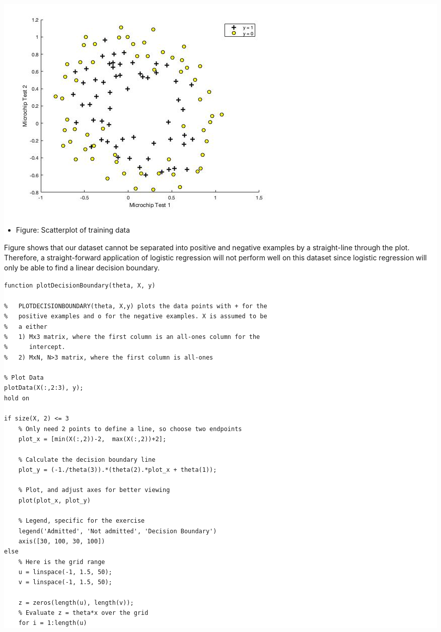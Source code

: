 ![plot](Figure/datavisualize2.jpg)
- Figure: Scatterplot of training data

Figure shows that our dataset cannot be separated into positive and negative examples by a straight-line through the plot. Therefore, a straight-forward application of logistic regression will not perform well on this dataset since logistic regression will only be able to find a linear decision boundary.

```
function plotDecisionBoundary(theta, X, y)

%   PLOTDECISIONBOUNDARY(theta, X,y) plots the data points with + for the 
%   positive examples and o for the negative examples. X is assumed to be 
%   a either 
%   1) Mx3 matrix, where the first column is an all-ones column for the 
%      intercept.
%   2) MxN, N>3 matrix, where the first column is all-ones

% Plot Data
plotData(X(:,2:3), y);
hold on

if size(X, 2) <= 3
    % Only need 2 points to define a line, so choose two endpoints
    plot_x = [min(X(:,2))-2,  max(X(:,2))+2];

    % Calculate the decision boundary line
    plot_y = (-1./theta(3)).*(theta(2).*plot_x + theta(1));

    % Plot, and adjust axes for better viewing
    plot(plot_x, plot_y)
    
    % Legend, specific for the exercise
    legend('Admitted', 'Not admitted', 'Decision Boundary')
    axis([30, 100, 30, 100])
else
    % Here is the grid range
    u = linspace(-1, 1.5, 50);
    v = linspace(-1, 1.5, 50);

    z = zeros(length(u), length(v));
    % Evaluate z = theta*x over the grid
    for i = 1:length(u)
```
